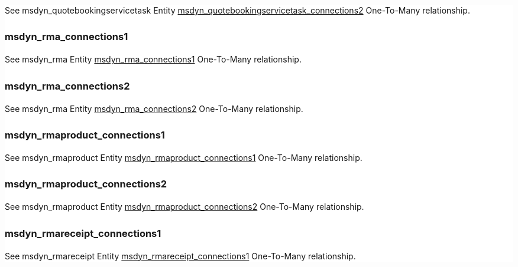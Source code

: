 See msdyn_quotebookingservicetask Entity [msdyn_quotebookingservicetask_connections2](msdyn_quotebookingservicetask.md#BKMK_msdyn_quotebookingservicetask_connections2) One-To-Many relationship.

### <a name="BKMK_msdyn_rma_connections1"></a> msdyn_rma_connections1

See msdyn_rma Entity [msdyn_rma_connections1](msdyn_rma.md#BKMK_msdyn_rma_connections1) One-To-Many relationship.

### <a name="BKMK_msdyn_rma_connections2"></a> msdyn_rma_connections2

See msdyn_rma Entity [msdyn_rma_connections2](msdyn_rma.md#BKMK_msdyn_rma_connections2) One-To-Many relationship.

### <a name="BKMK_msdyn_rmaproduct_connections1"></a> msdyn_rmaproduct_connections1

See msdyn_rmaproduct Entity [msdyn_rmaproduct_connections1](msdyn_rmaproduct.md#BKMK_msdyn_rmaproduct_connections1) One-To-Many relationship.

### <a name="BKMK_msdyn_rmaproduct_connections2"></a> msdyn_rmaproduct_connections2

See msdyn_rmaproduct Entity [msdyn_rmaproduct_connections2](msdyn_rmaproduct.md#BKMK_msdyn_rmaproduct_connections2) One-To-Many relationship.

### <a name="BKMK_msdyn_rmareceipt_connections1"></a> msdyn_rmareceipt_connections1

See msdyn_rmareceipt Entity [msdyn_rmareceipt_connections1](msdyn_rmareceipt.md#BKMK_msdyn_rmareceipt_connections1) One-To-Many relationship.

